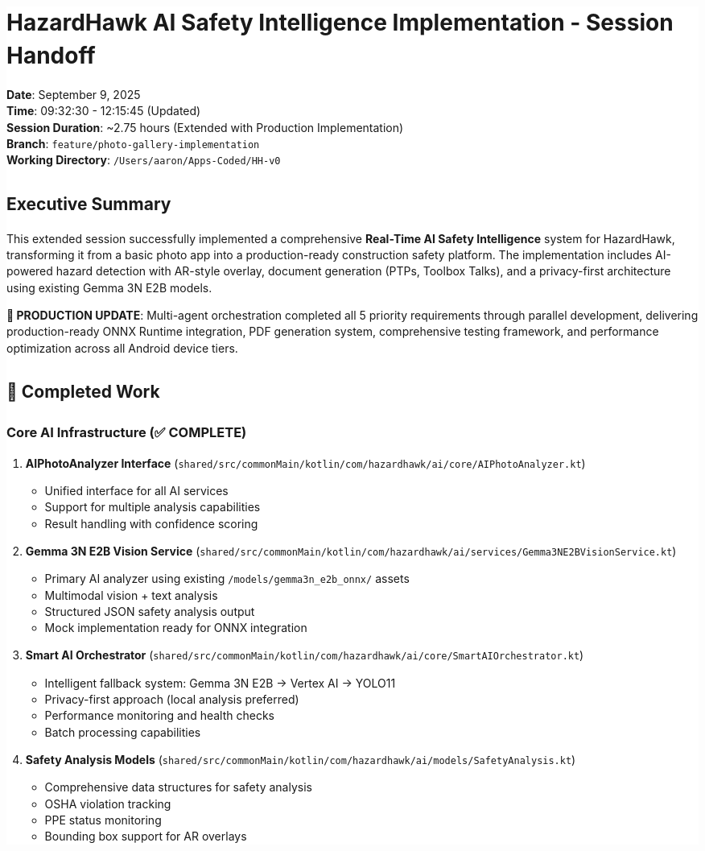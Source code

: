 # HazardHawk AI Safety Intelligence Implementation - Session Handoff

**Date**: September 9, 2025  
**Time**: 09:32:30 - 12:15:45 (Updated)  
**Session Duration**: ~2.75 hours (Extended with Production Implementation)  
**Branch**: `feature/photo-gallery-implementation`  
**Working Directory**: `/Users/aaron/Apps-Coded/HH-v0`

## Executive Summary

This extended session successfully implemented a comprehensive **Real-Time AI Safety Intelligence** system for HazardHawk, transforming it from a basic photo app into a production-ready construction safety platform. The implementation includes AI-powered hazard detection with AR-style overlay, document generation (PTPs, Toolbox Talks), and a privacy-first architecture using existing Gemma 3N E2B models.

**🎉 PRODUCTION UPDATE**: Multi-agent orchestration completed all 5 priority requirements through parallel development, delivering production-ready ONNX Runtime integration, PDF generation system, comprehensive testing framework, and performance optimization across all Android device tiers.

## 🎯 Completed Work

### Core AI Infrastructure (✅ COMPLETE)

1. **AIPhotoAnalyzer Interface** (`shared/src/commonMain/kotlin/com/hazardhawk/ai/core/AIPhotoAnalyzer.kt`)
   - Unified interface for all AI services
   - Support for multiple analysis capabilities
   - Result handling with confidence scoring

2. **Gemma 3N E2B Vision Service** (`shared/src/commonMain/kotlin/com/hazardhawk/ai/services/Gemma3NE2BVisionService.kt`)
   - Primary AI analyzer using existing `/models/gemma3n_e2b_onnx/` assets
   - Multimodal vision + text analysis
   - Structured JSON safety analysis output
   - Mock implementation ready for ONNX integration

3. **Smart AI Orchestrator** (`shared/src/commonMain/kotlin/com/hazardhawk/ai/core/SmartAIOrchestrator.kt`)
   - Intelligent fallback system: Gemma 3N E2B → Vertex AI → YOLO11
   - Privacy-first approach (local analysis preferred)
   - Performance monitoring and health checks
   - Batch processing capabilities

4. **Safety Analysis Models** (`shared/src/commonMain/kotlin/com/hazardhawk/ai/models/SafetyAnalysis.kt`)
   - Comprehensive data structures for safety analysis
   - OSHA violation tracking
   - PPE status monitoring
   - Bounding box support for AR overlays
